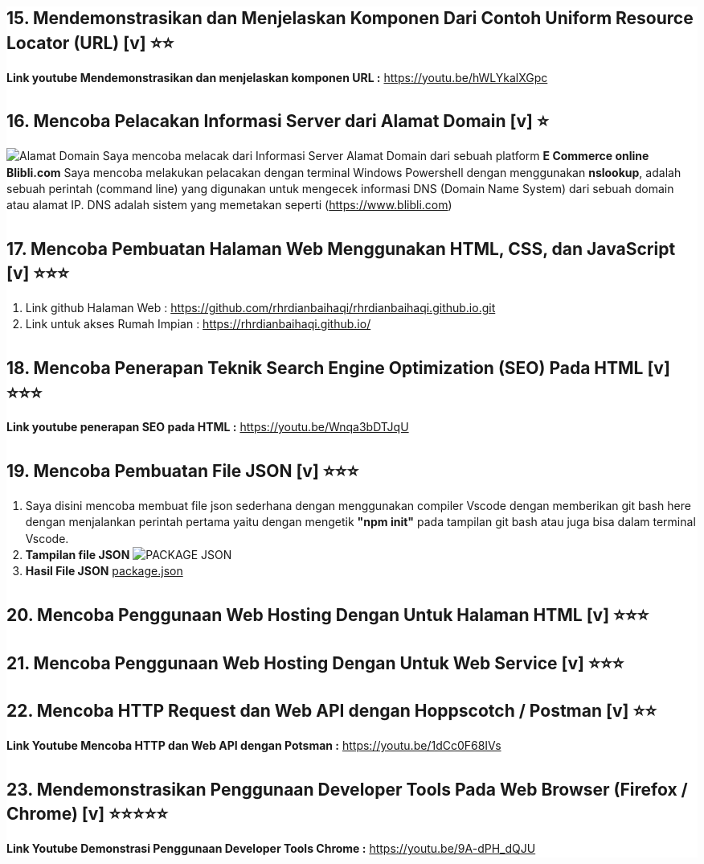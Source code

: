 ## 15. Mendemonstrasikan dan Menjelaskan Komponen Dari Contoh Uniform Resource Locator (URL) [v] ⭐⭐
**Link youtube Mendemonstrasikan dan menjelaskan komponen URL :** https://youtu.be/hWLYkalXGpc

## 16. Mencoba Pelacakan Informasi Server dari Alamat Domain [v] ⭐
![Alamat Domain](https://github.com/rhrdianbaihaqi/UAS-PI/assets/144593465/89f96127-e55b-4ad4-8187-fa9b19f3da37)
Saya mencoba melacak dari Informasi Server Alamat Domain dari sebuah platform **E Commerce online Blibli.com**
Saya mencoba melakukan pelacakan dengan terminal Windows Powershell dengan menggunakan **nslookup**, adalah sebuah perintah (command line) yang digunakan untuk mengecek informasi DNS (Domain Name System) dari sebuah domain atau alamat IP. DNS adalah sistem yang memetakan seperti (https://www.blibli.com)

## 17. Mencoba Pembuatan Halaman Web Menggunakan HTML, CSS, dan JavaScript [v] ⭐⭐⭐
1. Link github Halaman Web       : https://github.com/rhrdianbaihaqi/rhrdianbaihaqi.github.io.git
2. Link untuk akses Rumah Impian : https://rhrdianbaihaqi.github.io/

## 18. Mencoba Penerapan Teknik Search Engine Optimization (SEO) Pada HTML [v] ⭐⭐⭐
**Link youtube penerapan SEO pada HTML :** https://youtu.be/Wnqa3bDTJqU

## 19. Mencoba Pembuatan File JSON [v] ⭐⭐⭐
1. Saya disini mencoba membuat file json sederhana dengan menggunakan compiler Vscode dengan memberikan git bash here dengan menjalankan perintah pertama yaitu dengan mengetik **"npm init"** pada tampilan git bash atau juga bisa dalam terminal Vscode.
2. **Tampilan file JSON**
![PACKAGE JSON](https://github.com/rhrdianbaihaqi/UAS-PI/assets/144593465/ae465d3d-6cd2-4b2a-8c80-e6dd413f6556)
3. **Hasil File JSON**
[package.json](https://github.com/rhrdianbaihaqi/UAS-PI/files/13756222/package.json)

## 20. Mencoba Penggunaan Web Hosting Dengan Untuk Halaman HTML [v] ⭐⭐⭐

## 21. Mencoba Penggunaan Web Hosting Dengan Untuk Web Service [v] ⭐⭐⭐

## 22. Mencoba HTTP Request dan Web API dengan Hoppscotch / Postman [v] ⭐⭐
**Link Youtube Mencoba HTTP dan Web API dengan Potsman :** https://youtu.be/1dCc0F68IVs

## 23. Mendemonstrasikan Penggunaan Developer Tools Pada Web Browser (Firefox / Chrome) [v] ⭐⭐⭐⭐⭐
**Link Youtube Demonstrasi Penggunaan Developer Tools Chrome :** https://youtu.be/9A-dPH_dQJU
